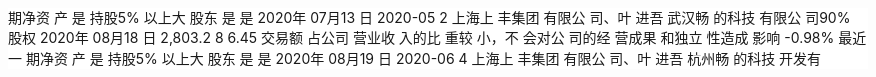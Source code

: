 期净资
产
是
持股5%
以上大
股东
是
是
2020年
07月13
日
2020-05
2
上海上
丰集团
有限公
司、叶
进吾
武汉畅
的科技
有限公
司90%
股权
2020年
08月18
日
2,803.2
8
6.45
交易额
占公司
营业收
入的比
重较
小，不
会对公
司的经
营成果
和独立
性造成
影响
-0.98%
最近一
期净资
产
是
持股5%
以上大
股东
是
是
2020年
08月19
日
2020-06
4
上海上
丰集团
有限公
司、叶
进吾
杭州畅
的科技
开发有